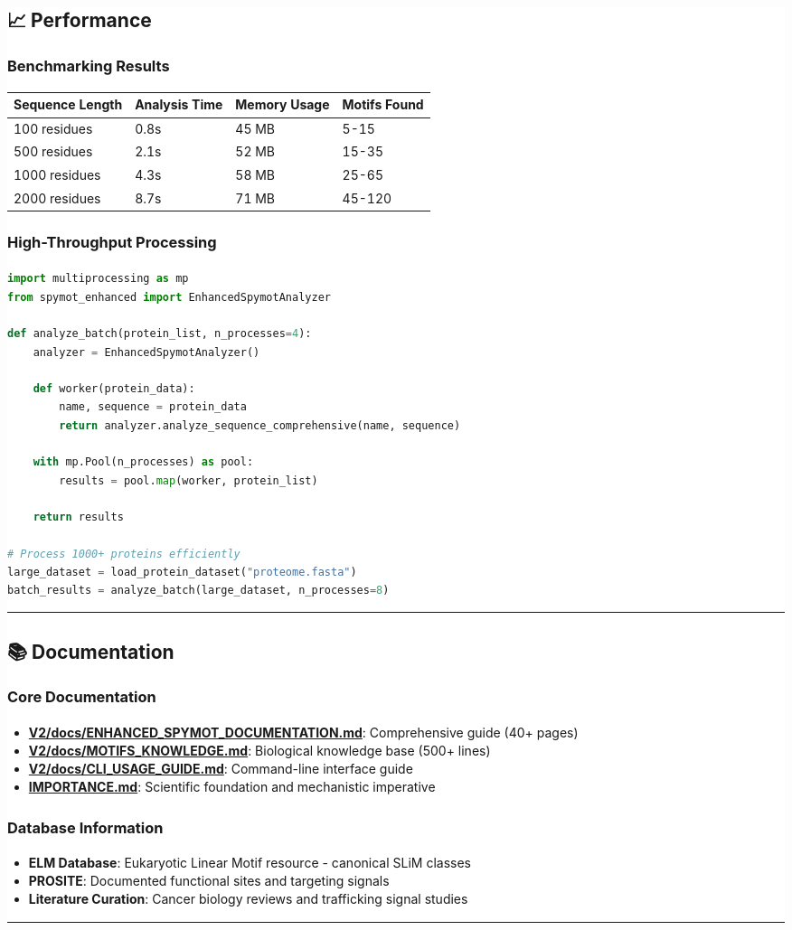 
## 📈 Performance

### Benchmarking Results
| Sequence Length | Analysis Time | Memory Usage | Motifs Found |
|----------------|---------------|--------------|--------------|
| 100 residues | 0.8s | 45 MB | 5-15 |
| 500 residues | 2.1s | 52 MB | 15-35 |
| 1000 residues | 4.3s | 58 MB | 25-65 |
| 2000 residues | 8.7s | 71 MB | 45-120 |

### High-Throughput Processing
```python
import multiprocessing as mp
from spymot_enhanced import EnhancedSpymotAnalyzer

def analyze_batch(protein_list, n_processes=4):
    analyzer = EnhancedSpymotAnalyzer()
    
    def worker(protein_data):
        name, sequence = protein_data
        return analyzer.analyze_sequence_comprehensive(name, sequence)
    
    with mp.Pool(n_processes) as pool:
        results = pool.map(worker, protein_list)
    
    return results

# Process 1000+ proteins efficiently
large_dataset = load_protein_dataset("proteome.fasta")
batch_results = analyze_batch(large_dataset, n_processes=8)
```

---

## 📚 Documentation

### Core Documentation
- **[V2/docs/ENHANCED_SPYMOT_DOCUMENTATION.md](V2/docs/ENHANCED_SPYMOT_DOCUMENTATION.md)**: Comprehensive guide (40+ pages)
- **[V2/docs/MOTIFS_KNOWLEDGE.md](V2/docs/MOTIFS_KNOWLEDGE.md)**: Biological knowledge base (500+ lines)
- **[V2/docs/CLI_USAGE_GUIDE.md](V2/docs/CLI_USAGE_GUIDE.md)**: Command-line interface guide
- **[IMPORTANCE.md](IMPORTANCE.md)**: Scientific foundation and mechanistic imperative

### Database Information
- **ELM Database**: Eukaryotic Linear Motif resource - canonical SLiM classes
- **PROSITE**: Documented functional sites and targeting signals
- **Literature Curation**: Cancer biology reviews and trafficking signal studies

---